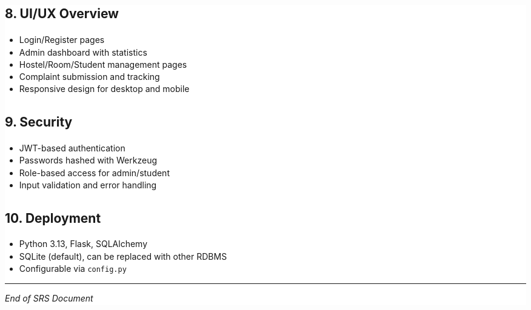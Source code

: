 ## 8. UI/UX Overview
- Login/Register pages
- Admin dashboard with statistics
- Hostel/Room/Student management pages
- Complaint submission and tracking
- Responsive design for desktop and mobile

## 9. Security
- JWT-based authentication
- Passwords hashed with Werkzeug
- Role-based access for admin/student
- Input validation and error handling

## 10. Deployment
- Python 3.13, Flask, SQLAlchemy
- SQLite (default), can be replaced with other RDBMS
- Configurable via `config.py`

---
*End of SRS Document*

